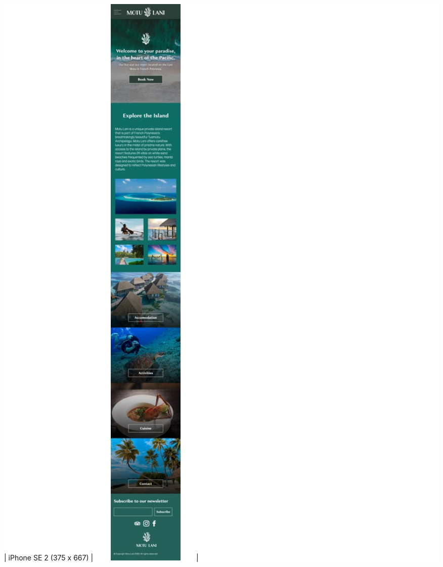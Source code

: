 | iPhone SE 2 (375 x 667) | <img src="readme_assets/testing_images/iphone_index.jpeg" width="200px" height="auto">|